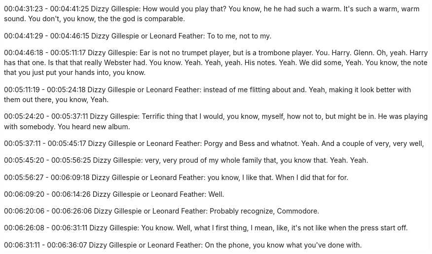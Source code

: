 
00:04:31:23 - 00:04:41:25
Dizzy Gillespie:
How would you play that? You know, he he had such a warm. It's such a warm, warm sound. You don't, you know, the the god is comparable.


00:04:41:29 - 00:04:46:15
Dizzy Gillespie or Leonard Feather:
To to me, not to my.


00:04:46:18 - 00:05:11:17
Dizzy Gillespie:
Ear is not no trumpet player, but is a trombone player. You. Harry. Glenn. Oh, yeah. Harry has that one. Is that that really Webster had. You know. Yeah. Yeah, yeah. His notes. Yeah. We did some, Yeah. You know, the note that you just put your hands into, you know.


00:05:11:19 - 00:05:24:18
Dizzy Gillespie or Leonard Feather:
instead of me flitting about and. Yeah, making it look better with them out there, you know, Yeah.


00:05:24:20 - 00:05:37:11
Dizzy Gillespie:
Terrific thing that I would, you know, myself, how not to, but might be in. He was playing with somebody. You heard new album.


00:05:37:11 - 00:05:45:17
Dizzy Gillespie or Leonard Feather:
Porgy and Bess and whatnot. Yeah. And a couple of very, very well,


00:05:45:20 - 00:05:56:25
Dizzy Gillespie:
very, very proud of my whole family that, you know that. Yeah. Yeah.


00:05:56:27 - 00:06:09:18
Dizzy Gillespie or Leonard Feather:
you know, I like that. When I did that for for.


00:06:09:20 - 00:06:14:26
Dizzy Gillespie or Leonard Feather:
Well.


00:06:20:06 - 00:06:26:06
Dizzy Gillespie or Leonard Feather:
Probably recognize, Commodore.


00:06:26:08 - 00:06:31:11
Dizzy Gillespie:
You know. Well, what I first thing, I mean, like, it's not like when the press start off.


00:06:31:11 - 00:06:36:07
Dizzy Gillespie or Leonard Feather:
On the phone, you know what you've done with.

